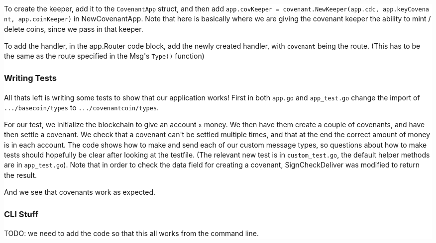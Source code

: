 To create the keeper, add it to the `CovenantApp` struct, and then add `app.covKeeper = covenant.NewKeeper(app.cdc, app.keyCovenant, app.coinKeeper)` in NewCovenantApp. Note that here is basically where we are giving the covenant keeper the ability to mint / delete coins, since we pass in that keeper.

To add the handler, in the app.Router code block, add the newly created handler, with `covenant` being the route. (This has to be the same as the route specified in the Msg's `Type()` function)

### Writing Tests

All thats left is writing some tests to show that our application works! First in both `app.go` and `app_test.go` change the import of `.../basecoin/types` to `.../covenantcoin/types`.

For our test, we initialize the blockchain to give an account `x` money. We then have them create a couple of covenants, and have then settle a covenant. We check that a covenant can't be settled multiple times, and that at the end the correct amount of money is in each account. The code shows how to make and send each of our custom message types, so questions about how to make tests should hopefully be clear after looking at the testfile. (The relevant new test is in `custom_test.go`, the default helper methods are in `app_test.go`). Note that in order to check the data field for creating a covenant, SignCheckDeliver was modified to return the result.

And we see that covenants work as expected.

### CLI Stuff
TODO: we need to add the code so that this all works from the command line.
